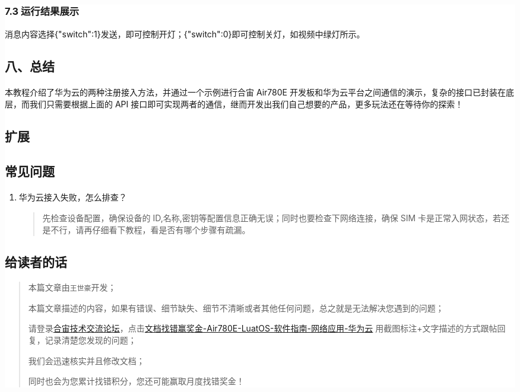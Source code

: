 ### 7.3 运行结果展示

消息内容选择{"switch":1}发送，即可控制开灯；{"switch":0}即可控制关灯，如视频中绿灯所示。
<video controls src="file/huawei_iot.mp4"></video>

## 八、总结

本教程介绍了华为云的两种注册接入方法，并通过一个示例进行合宙 Air780E 开发板和华为云平台之间通信的演示，复杂的接口已封装在底层，而我们只需要根据上面的 API 接口即可实现两者的通信，继而开发出我们自己想要的产品，更多玩法还在等待你的探索！

## 扩展

## 常见问题

1. 华为云接入失败，怎么排查？
   > 先检查设备配置，确保设备的 ID,名称,密钥等配置信息正确无误；同时也要检查下网络连接，确保 SIM 卡是正常入网状态，若还是不行，请再仔细看下教程，看是否有哪个步骤有疏漏。


## 给读者的话

> 本篇文章由`王世豪`开发；
>
> 本篇文章描述的内容，如果有错误、细节缺失、细节不清晰或者其他任何问题，总之就是无法解决您遇到的问题；
>
> 请登录[合宙技术交流论坛](https://chat.openluat.com/)，点击[文档找错赢奖金-Air780E-LuatOS-软件指南-网络应用-华为云](https://chat.openluat.com/#/page/matter?125=1848634582514139138&126=%E6%96%87%E6%A1%A3%E6%89%BE%E9%94%99%E8%B5%A2%E5%A5%96%E9%87%91-Air780E-LuatOS-%E8%BD%AF%E4%BB%B6%E6%8C%87%E5%8D%97-%E7%BD%91%E7%BB%9C%E5%BA%94%E7%94%A8-%E5%8D%8E%E4%B8%BA%E4%BA%91&askid=1848634582514139138)
> 用截图标注+文字描述的方式跟帖回复，记录清楚您发现的问题；
>
> 我们会迅速核实并且修改文档；
>
> 同时也会为您累计找错积分，您还可能赢取月度找错奖金！
